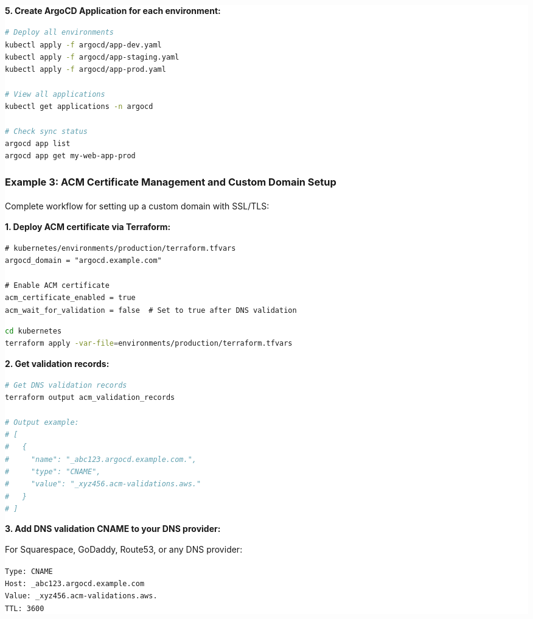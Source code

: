 **5. Create ArgoCD Application for each environment:**

```bash
# Deploy all environments
kubectl apply -f argocd/app-dev.yaml
kubectl apply -f argocd/app-staging.yaml
kubectl apply -f argocd/app-prod.yaml

# View all applications
kubectl get applications -n argocd

# Check sync status
argocd app list
argocd app get my-web-app-prod
```

### Example 3: ACM Certificate Management and Custom Domain Setup

Complete workflow for setting up a custom domain with SSL/TLS:

**1. Deploy ACM certificate via Terraform:**

```hcl
# kubernetes/environments/production/terraform.tfvars
argocd_domain = "argocd.example.com"

# Enable ACM certificate
acm_certificate_enabled = true
acm_wait_for_validation = false  # Set to true after DNS validation
```

```bash
cd kubernetes
terraform apply -var-file=environments/production/terraform.tfvars
```

**2. Get validation records:**

```bash
# Get DNS validation records
terraform output acm_validation_records

# Output example:
# [
#   {
#     "name": "_abc123.argocd.example.com.",
#     "type": "CNAME",
#     "value": "_xyz456.acm-validations.aws."
#   }
# ]
```

**3. Add DNS validation CNAME to your DNS provider:**

For Squarespace, GoDaddy, Route53, or any DNS provider:
```
Type: CNAME
Host: _abc123.argocd.example.com
Value: _xyz456.acm-validations.aws.
TTL: 3600
```
